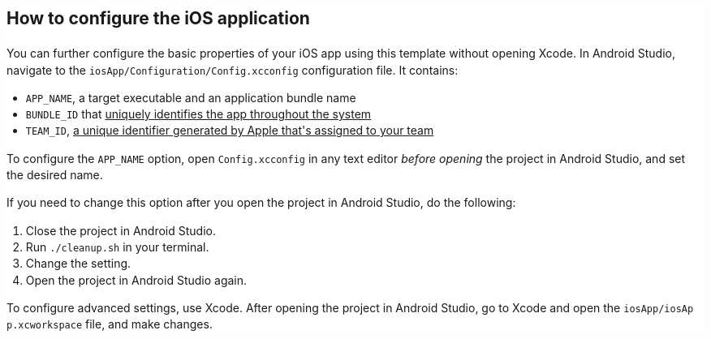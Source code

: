 ## How to configure the iOS application

You can further configure the basic properties of your iOS app using this template without opening Xcode.
In Android Studio, navigate to the `iosApp/Configuration/Config.xcconfig` configuration file. It contains:

* `APP_NAME`, a target executable and an application bundle name
* `BUNDLE_ID` that [uniquely identifies the app throughout the system](https://developer.apple.com/documentation/bundleresources/information_property_list/cfbundleidentifier#discussion)
* `TEAM_ID`, [a unique identifier generated by Apple that's assigned to your team](https://developer.apple.com/help/account/manage-your-team/locate-your-team-id/#:~:text=A%20Team%20ID%20is%20a,developer%20in%20App%20Store%20Connect)

To configure the `APP_NAME` option, open `Config.xcconfig` in any text editor *before opening* the project in Android Studio, and set the desired name.

If you need to change this option after you open the project in Android Studio, do the following:

1. Close the project in Android Studio.
2. Run `./cleanup.sh` in your terminal.
3. Change the setting.
4. Open the project in Android Studio again.

To configure advanced settings, use Xcode. After opening the project in Android Studio,
go to Xcode and open the `iosApp/iosApp.xcworkspace` file, and make changes.